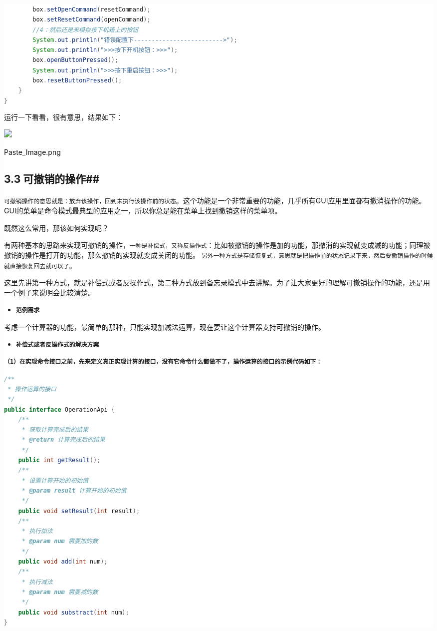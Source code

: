 ```java
        box.setOpenCommand(resetCommand);  
        box.setResetCommand(openCommand);  
        //4：然后还是来模拟按下机箱上的按钮  
        System.out.println("错误配置下------------------------->");  
        System.out.println(">>>按下开机按钮：>>>");  
        box.openButtonPressed();  
        System.out.println(">>>按下重启按钮：>>>");  
        box.resetButtonPressed();  
    }  
}  

```

运行一下看看，很有意思，结果如下：


![][5]


Paste_Image.png

## 3.3 可撤销的操作##
`可撤销操作的意思就是：放弃该操作，回到未执行该操作前的状态`。这个功能是一个非常重要的功能，几乎所有GUI应用里面都有撤消操作的功能。GUI的菜单是命令模式最典型的应用之一，所以你总是能在菜单上找到撤销这样的菜单项。

既然这么常用，那该如何实现呢？

有两种基本的思路来实现可撤销的操作，`一种是补偿式，又称反操作式`：比如被撤销的操作是加的功能，那撤消的实现就变成减的功能；同理被撤销的操作是打开的功能，那么撤销的实现就变成关闭的功能。
`另外一种方式是存储恢复式，意思就是把操作前的状态记录下来，然后要撤销操作的时候就直接恢复回去就可以了`。

这里先讲第一种方式，就是补偿式或者反操作式，第二种方式放到备忘录模式中去讲解。为了让大家更好的理解可撤销操作的功能，还是用一个例子来说明会比较清楚。

* **`范例需求`** 


考虑一个计算器的功能，最简单的那种，只能实现加减法运算，现在要让这个计算器支持可撤销的操作。

* **`补偿式或者反操作式的解决方案`** 

 **`（1）在实现命令接口之前，先来定义真正实现计算的接口，没有它命令什么都做不了，操作运算的接口的示例代码如下：`** 

```java
/** 
 * 操作运算的接口 
 */  
public interface OperationApi {  
    /** 
     * 获取计算完成后的结果 
     * @return 计算完成后的结果 
     */  
    public int getResult();  
    /** 
     * 设置计算开始的初始值 
     * @param result 计算开始的初始值 
     */  
    public void setResult(int result);  
    /** 
     * 执行加法 
     * @param num 需要加的数 
     */  
    public void add(int num);  
    /** 
     * 执行减法 
     * @param num 需要减的数 
     */  
    public void substract(int num);  
}

```

[0]: ./img/2062729-db34ee0d5604c3f4.png
[1]: ./img/2062729-1ea59db8adac1010.png
[2]: ./img/2062729-247acf0214469b37.png
[3]: ./img/2062729-f09929fd7930a315.png
[4]: ./img/2062729-e2dc620cfca4dd4b.png
[5]: ./img/2062729-43260b723a1b8f25.png
[6]: ./img/2062729-caae228ef113d624.png